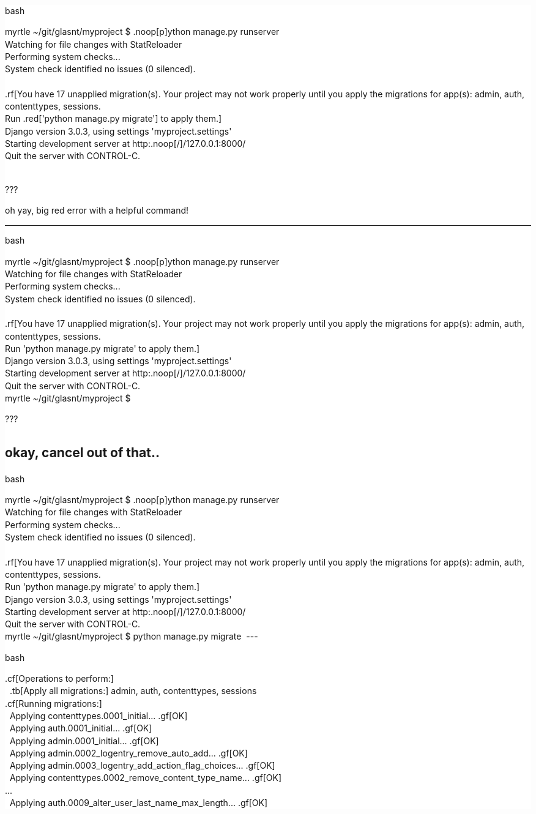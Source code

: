 <div class="shell-wrap"><p class="shell-top-bar">bash</p><p class="shell-body">
<ps>myrtle</ps> <dr>~/git/glasnt/myproject $</dr>
.noop[p]ython manage.py runserver<br>
Watching for file changes with StatReloader<br>
Performing system checks...<br>
System check identified no issues (0 silenced).<br><br>
.rf[You have 17 unapplied migration(s). Your project may not work properly until you apply the migrations for app(s): admin, auth, contenttypes, sessions.<br>Run .red['python manage.py migrate'] to apply them.]<br<br><br>
Django version 3.0.3, using settings 'myproject.settings'<br>
Starting development server at http:.noop[/]/127.0.0.1:8000/<br>
Quit the server with CONTROL-C.<br>
<w>&nbsp;</w>

???

oh yay, big red error with a helpful command!

---
<div class="shell-wrap"><p class="shell-top-bar">bash</p><p class="shell-body">
<ps>myrtle</ps> <dr>~/git/glasnt/myproject $</dr>
.noop[p]ython manage.py runserver<br>
Watching for file changes with StatReloader<br>
Performing system checks...<br>
System check identified no issues (0 silenced).<br><br>
.rf[You have 17 unapplied migration(s). Your project may not work properly until you apply the migrations for app(s): admin, auth, contenttypes, sessions.<br>Run 'python manage.py migrate' to apply them.]<br<br><br>
Django version 3.0.3, using settings 'myproject.settings'<br>
Starting development server at http:.noop[/]/127.0.0.1:8000/<br>
Quit the server with CONTROL-C.<br>
<ps>myrtle</ps> <dr>~/git/glasnt/myproject $</dr>
<w>&nbsp;</w>

???

okay, cancel out of that..
---
<div class="shell-wrap"><p class="shell-top-bar">bash</p><p class="shell-body">
<ps>myrtle</ps> <dr>~/git/glasnt/myproject $</dr>
.noop[p]ython manage.py runserver<br>
Watching for file changes with StatReloader<br>
Performing system checks...<br>
System check identified no issues (0 silenced).<br><br>
.rf[You have 17 unapplied migration(s). Your project may not work properly until you apply the migrations for app(s): admin, auth, contenttypes, sessions.<br>Run 'python manage.py migrate' to apply them.]<br<br><br>
Django version 3.0.3, using settings 'myproject.settings'<br>
Starting development server at http:.noop[/]/127.0.0.1:8000/<br>
Quit the server with CONTROL-C.<br>
<ps>myrtle</ps> <dr>~/git/glasnt/myproject $</dr>
python manage.py migrate<w>&nbsp;</w>
---
<div class="shell-wrap"><p class="shell-top-bar">bash</p><p class="shell-body">
.cf[Operations to perform:]<br>
&nbsp; .tb[Apply all migrations:] admin, auth, contenttypes, sessions<br>
.cf[Running migrations:]<br>
&nbsp; Applying contenttypes.0001_initial... .gf[OK]<br>
&nbsp; Applying auth.0001_initial... .gf[OK]<br>
&nbsp; Applying admin.0001_initial... .gf[OK]<br>
&nbsp; Applying admin.0002_logentry_remove_auto_add... .gf[OK]<br>
&nbsp; Applying admin.0003_logentry_add_action_flag_choices... .gf[OK]<br>
&nbsp; Applying contenttypes.0002_remove_content_type_name... .gf[OK]<br>
...<br>
&nbsp; Applying auth.0009_alter_user_last_name_max_length... .gf[OK]<br>